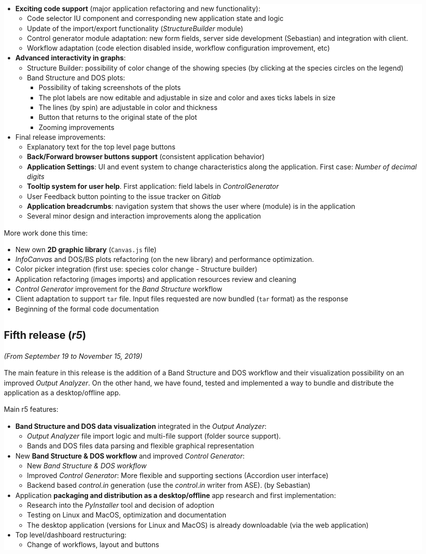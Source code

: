 - **Exciting code support** (major application refactoring and new functionality):
    - Code selector IU component and corresponding new application state and logic
    - Update of the import/export functionality (*StructureBuilder* module)
    - Control generator module adaptation: new form fields, server side development (Sebastian) and integration with client.
    - Workflow adaptation (code election disabled inside, workflow configuration improvement, etc)
- **Advanced interactivity in graphs**:
    - Structure Builder: possibility of color change of the showing species (by clicking at the species circles on the legend)
    - Band Structure and DOS plots:
        - Possibility of taking screenshots of the plots
        - The plot labels are now editable and adjustable in size and color and axes ticks labels in size
        - The lines (by spin) are adjustable in color and thickness
        - Button that returns to the original state of the plot
        - Zooming improvements
- Final release improvements:
    - Explanatory text for the top level page buttons
    - **Back/Forward browser buttons support** (consistent application behavior)
    - **Application Settings**: UI and event system to change characteristics along the application. First case: *Number of decimal digits*
    - **Tooltip system for user help**. First application: field labels in *ControlGenerator*
    - User Feedback button pointing to the issue tracker on *Gitlab*
    - **Application breadcrumbs**: navigation system that shows the user where (module) is in the application
    - Several minor design and interaction improvements along the application

More work done this time:

- New own **2D graphic library** (`Canvas.js` file)
- *InfoCanvas* and DOS/BS plots refactoring (on the new library) and performance optimization.
- Color picker integration (first use: species color change - Structure builder)
- Application refactoring (images imports) and application resources review and cleaning
- *Control Generator* improvement for the *Band Structure* workflow
- Client adaptation to support `tar` file. Input files requested are now bundled (`tar` format) as the response
- Beginning of the formal code documentation

Fifth release (*r5*)
--------------------

*(From September 19 to November 15, 2019)*

The main feature in this release is the addition of a Band Structure and DOS workflow and their visualization possibility on an improved *Output Analyzer*. On the other hand, we have found, tested and implemented a way to bundle and distribute the application as a desktop/offline app.

Main r5 features:

- **Band Structure and DOS data visualization** integrated in the *Output Analyzer*:
    - *Output Analyzer* file import logic and multi-file support (folder source support).
    - Bands and DOS files data parsing and flexible graphical representation
- New **Band Structure & DOS workflow** and improved *Control Generator*:
    - New *Band Structure & DOS workflow*
    - Improved *Control Generator*: More flexible and supporting sections (Accordion user interface)
    - Backend based *control.in* generation (use the *control.in* writer from ASE). (by Sebastian)
- Application **packaging and distribution as a desktop/offline** app research and first implementation:
    - Research into the *PyInstaller* tool and decision of adoption
    - Testing on Linux and MacOS, optimization and documentation
    - The desktop application (versions for Linux and MacOS) is already downloadable (via the web application)
- Top level/dashboard restructuring:
    - Change of workflows, layout and buttons
